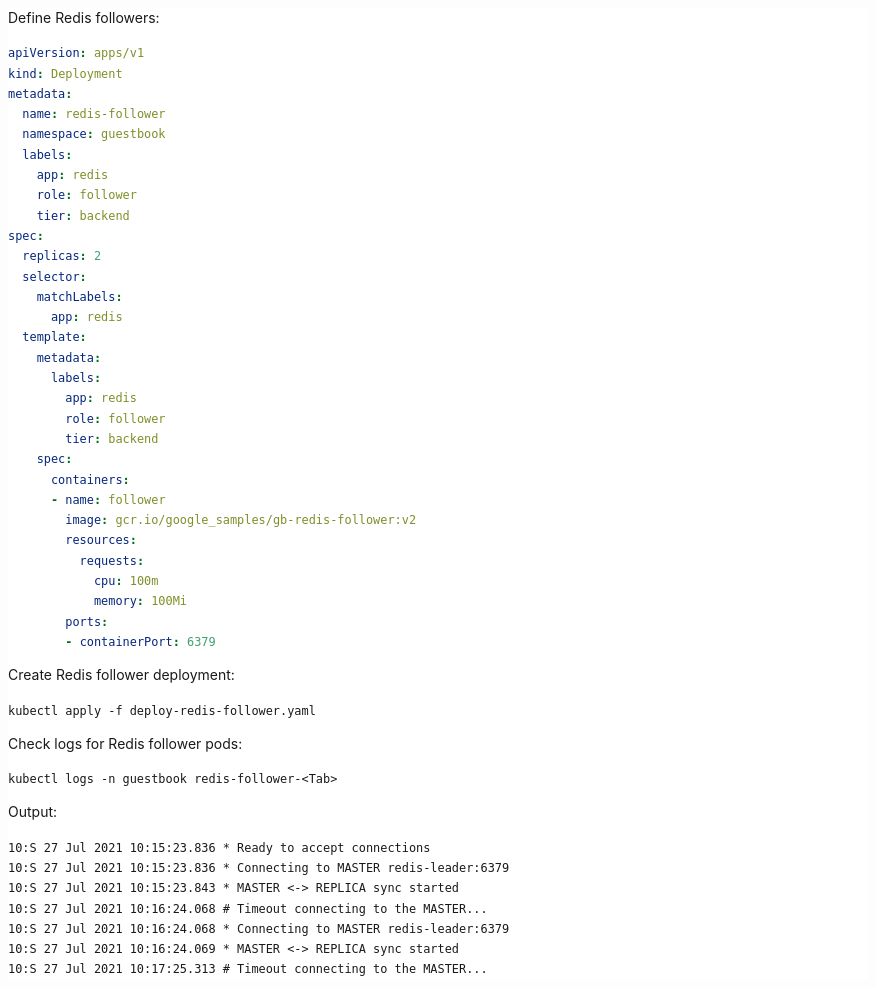 Define Redis followers:

```yaml title="deploy-redis-follower.yaml"
apiVersion: apps/v1
kind: Deployment
metadata:
  name: redis-follower
  namespace: guestbook
  labels:
    app: redis
    role: follower
    tier: backend
spec:
  replicas: 2
  selector:
    matchLabels:
      app: redis
  template:
    metadata:
      labels:
        app: redis
        role: follower
        tier: backend
    spec:
      containers:
      - name: follower
        image: gcr.io/google_samples/gb-redis-follower:v2
        resources:
          requests:
            cpu: 100m
            memory: 100Mi
        ports:
        - containerPort: 6379
```

Create Redis follower deployment:

```shell
kubectl apply -f deploy-redis-follower.yaml
```

Check logs for Redis follower pods:

```shell
kubectl logs -n guestbook redis-follower-<Tab>
```

Output:

```
10:S 27 Jul 2021 10:15:23.836 * Ready to accept connections
10:S 27 Jul 2021 10:15:23.836 * Connecting to MASTER redis-leader:6379
10:S 27 Jul 2021 10:15:23.843 * MASTER <-> REPLICA sync started
10:S 27 Jul 2021 10:16:24.068 # Timeout connecting to the MASTER...
10:S 27 Jul 2021 10:16:24.068 * Connecting to MASTER redis-leader:6379
10:S 27 Jul 2021 10:16:24.069 * MASTER <-> REPLICA sync started
10:S 27 Jul 2021 10:17:25.313 # Timeout connecting to the MASTER...
```
